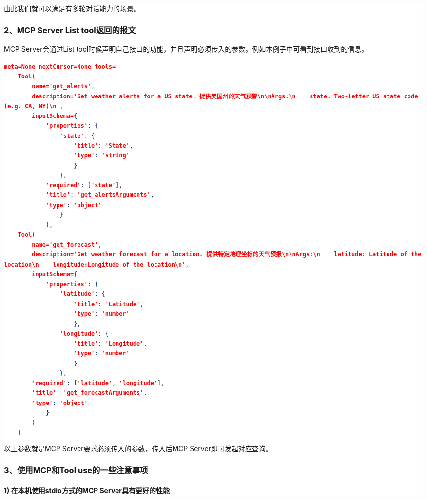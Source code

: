 由此我们就可以满足有多轮对话能力的场景。

### 2、MCP Server List tool返回的报文

MCP Server会通过List tool时候声明自己接口的功能，并且声明必须传入的参数。例如本例子中可看到接口收到的信息。

```JSON
meta=None nextCursor=None tools=[
    Tool(
        name='get_alerts', 
        description='Get weather alerts for a US state. 提供美国州的天气预警\n\nArgs:\n    state: Two-letter US state code (e.g. CA, NY)\n', 
        inputSchema={
            'properties': {
                'state': {
                    'title': 'State', 
                    'type': 'string'
                    }
                }, 
            'required': ['state'], 
            'title': 'get_alertsArguments', 
            'type': 'object'
                }
            ), 
    Tool(
        name='get_forecast', 
        description='Get weather forecast for a location. 提供特定地理坐标的天气预报\n\nArgs:\n    latitude: Latitude of the location\n    longitude:Longitude of the location\n', 
        inputSchema={
            'properties': {
                'latitude': {
                    'title': 'Latitude', 
                    'type': 'number'
                    }, 
                'longitude': {
                    'title': 'Longitude', 
                    'type': 'number'
                    }
                }, 
        'required': ['latitude', 'longitude'], 
        'title': 'get_forecastArguments', 
        'type': 'object'
            }
        )
    ]
```

以上参数就是MCP Server要求必须传入的参数，传入后MCP Server即可发起对应查询。

### 3、使用MCP和Tool use的一些注意事项

#### 1) 在本机使用stdio方式的MCP Server具有更好的性能
